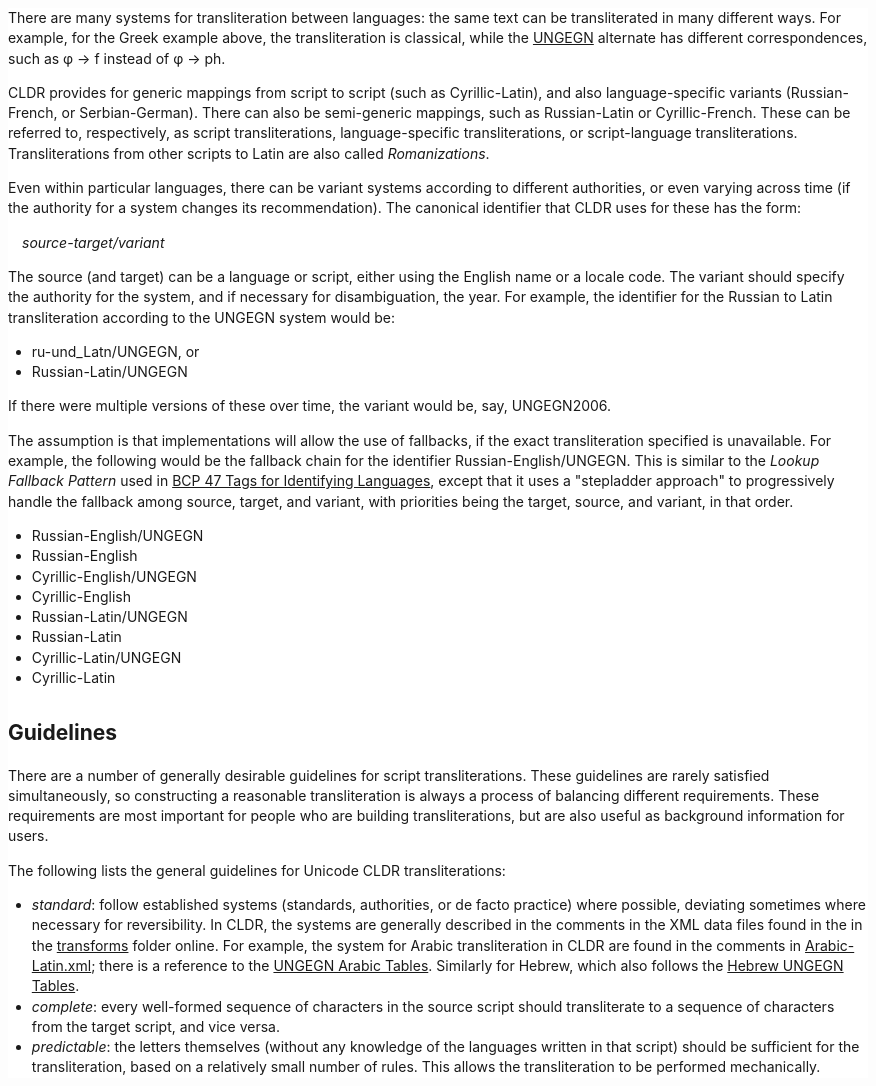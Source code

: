 There are many systems for transliteration between languages: the same text can be transliterated in many different ways. For example, for the Greek example above, the transliteration is classical, while the [UNGEGN](https://arhiiv.eki.ee/wgrs/) alternate has different correspondences, such as φ → f instead of φ → ph.

CLDR provides for generic mappings from script to script (such as Cyrillic\-Latin), and also language\-specific variants (Russian\-French, or Serbian\-German). There can also be semi\-generic mappings, such as Russian\-Latin or Cyrillic\-French. These can be referred to, respectively, as script transliterations, language\-specific transliterations, or script\-language transliterations. Transliterations from other scripts to Latin are also called *Romanizations*.

Even within particular languages, there can be variant systems according to different authorities, or even varying across time (if the authority for a system changes its recommendation). The canonical identifier that CLDR uses for these has the form:

&emsp;*source\-target/variant*

The source (and target) can be a language or script, either using the English name or a locale code. The variant should specify the authority for the system, and if necessary for disambiguation, the year. For example, the identifier for the Russian to Latin transliteration according to the UNGEGN system would be:

- ru\-und\_Latn/UNGEGN, or
- Russian\-Latin/UNGEGN

If there were multiple versions of these over time, the variant would be, say, UNGEGN2006\.

The assumption is that implementations will allow the use of fallbacks, if the exact transliteration specified is unavailable. For example, the following would be the fallback chain for the identifier Russian\-English/UNGEGN. This is similar to the *Lookup Fallback Pattern* used in [BCP 47 Tags for Identifying Languages](https://www.rfc-editor.org/info/bcp47), except that it uses a "stepladder approach" to progressively handle the fallback among source, target, and variant, with priorities being the target, source, and variant, in that order.

- Russian\-English/UNGEGN
- Russian\-English
- Cyrillic\-English/UNGEGN
- Cyrillic\-English
- Russian\-Latin/UNGEGN
- Russian\-Latin
- Cyrillic\-Latin/UNGEGN
- Cyrillic\-Latin

## Guidelines

There are a number of generally desirable guidelines for script transliterations. These guidelines are rarely satisfied simultaneously, so constructing a reasonable transliteration is always a process of balancing different requirements. These requirements are most important for people who are building transliterations, but are also useful as background information for users.

The following lists the general guidelines for Unicode CLDR transliterations:

- *standard*: follow established systems (standards, authorities, or de facto practice) where possible, deviating sometimes where necessary for reversibility. In CLDR, the systems are generally described in the comments in the XML data files found in the in the [transforms](https://github.com/unicode-org/cldr/tree/main/common/transforms) folder online. For example, the system for Arabic transliteration in CLDR are found in the comments in [Arabic\-Latin.xml](https://github.com/unicode-org/cldr/blob/main/common/transforms/Arabic-Latin.xml); there is a reference to the [UNGEGN Arabic Tables](https://arhiiv.eki.ee/wgrs/rom1_ar.pdf). Similarly for Hebrew, which also follows the [Hebrew UNGEGN Tables](https://arhiiv.eki.ee/wgrs/rom1_he.pdf).
- *complete*: every well\-formed sequence of characters in the source script should transliterate to a sequence of characters from the target script, and vice versa.
- *predictable*: the letters themselves (without any knowledge of the languages written in that script) should be sufficient for the transliteration, based on a relatively small number of rules. This allows the transliteration to be performed mechanically.